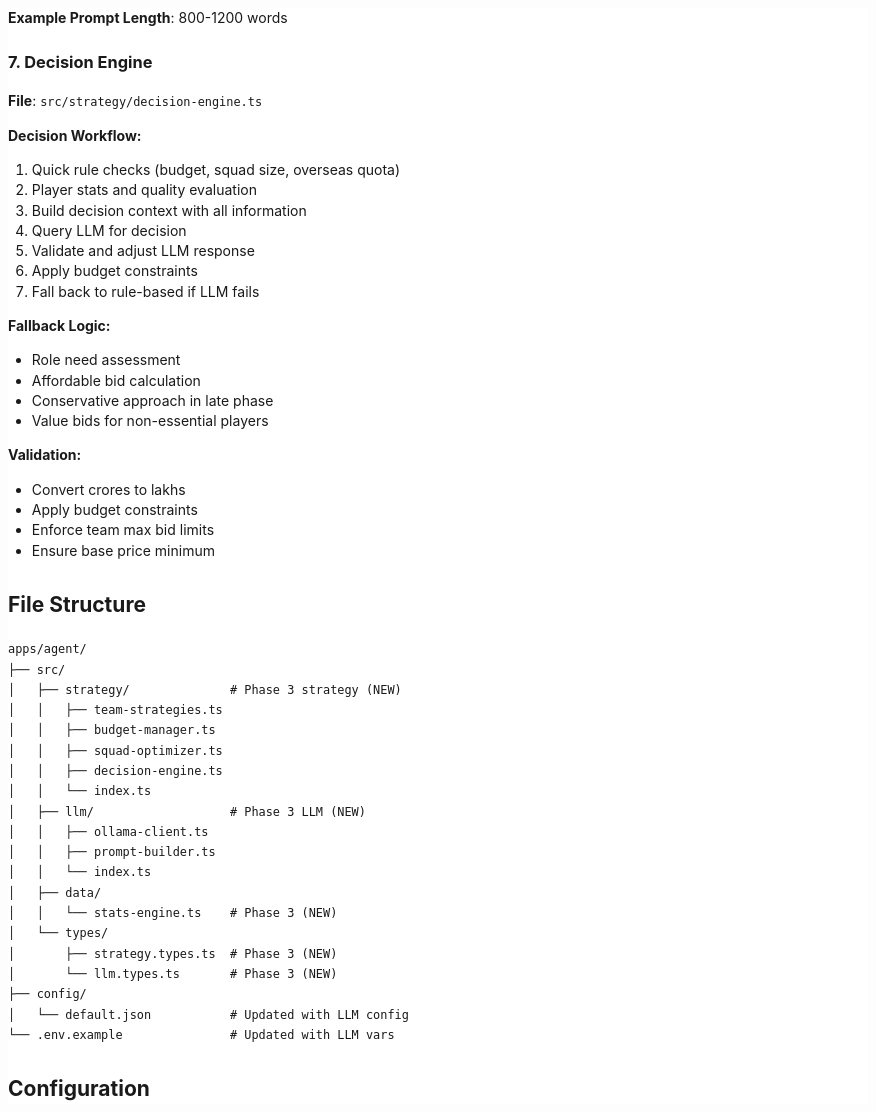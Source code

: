 **Example Prompt Length**: 800-1200 words

### 7. Decision Engine

**File**: `src/strategy/decision-engine.ts`

**Decision Workflow:**
1. Quick rule checks (budget, squad size, overseas quota)
2. Player stats and quality evaluation
3. Build decision context with all information
4. Query LLM for decision
5. Validate and adjust LLM response
6. Apply budget constraints
7. Fall back to rule-based if LLM fails

**Fallback Logic:**
- Role need assessment
- Affordable bid calculation
- Conservative approach in late phase
- Value bids for non-essential players

**Validation:**
- Convert crores to lakhs
- Apply budget constraints
- Enforce team max bid limits
- Ensure base price minimum

## File Structure

```
apps/agent/
├── src/
│   ├── strategy/              # Phase 3 strategy (NEW)
│   │   ├── team-strategies.ts
│   │   ├── budget-manager.ts
│   │   ├── squad-optimizer.ts
│   │   ├── decision-engine.ts
│   │   └── index.ts
│   ├── llm/                   # Phase 3 LLM (NEW)
│   │   ├── ollama-client.ts
│   │   ├── prompt-builder.ts
│   │   └── index.ts
│   ├── data/
│   │   └── stats-engine.ts    # Phase 3 (NEW)
│   └── types/
│       ├── strategy.types.ts  # Phase 3 (NEW)
│       └── llm.types.ts       # Phase 3 (NEW)
├── config/
│   └── default.json           # Updated with LLM config
└── .env.example               # Updated with LLM vars
```

## Configuration
